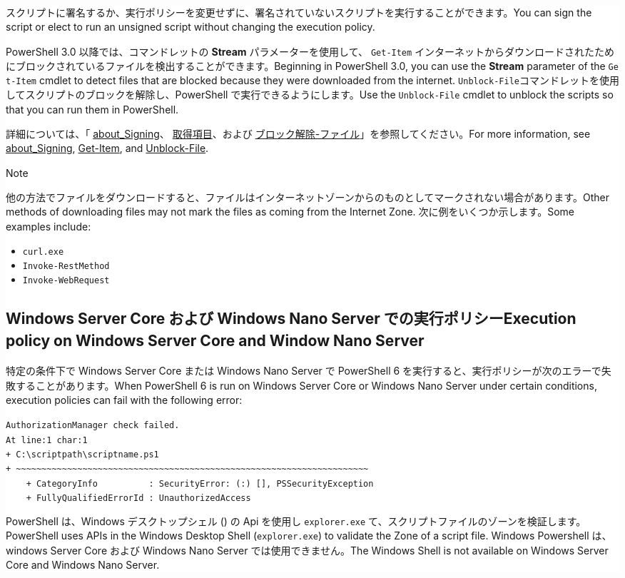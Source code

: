 <span data-ttu-id="f91f5-252">スクリプトに署名するか、実行ポリシーを変更せずに、署名されていないスクリプトを実行することができます。</span><span class="sxs-lookup"><span data-stu-id="f91f5-252">You can sign the script or elect to run an unsigned script without changing the execution policy.</span></span>

<span data-ttu-id="f91f5-253">PowerShell 3.0 以降では、コマンドレットの **Stream** パラメーターを使用して、 `Get-Item` インターネットからダウンロードされたためにブロックされているファイルを検出することができます。</span><span class="sxs-lookup"><span data-stu-id="f91f5-253">Beginning in PowerShell 3.0, you can use the **Stream** parameter of the `Get-Item` cmdlet to detect files that are blocked because they were downloaded from the internet.</span></span> <span data-ttu-id="f91f5-254">`Unblock-File`コマンドレットを使用してスクリプトのブロックを解除し、PowerShell で実行できるようにします。</span><span class="sxs-lookup"><span data-stu-id="f91f5-254">Use the `Unblock-File` cmdlet to unblock the scripts so that you can run them in PowerShell.</span></span>

<span data-ttu-id="f91f5-255">詳細については、「 [about_Signing](about_Signing.md)、 [取得項目](xref:Microsoft.PowerShell.Management.Get-Item)、および [ブロック解除-ファイル](xref:Microsoft.PowerShell.Utility.Unblock-File)」を参照してください。</span><span class="sxs-lookup"><span data-stu-id="f91f5-255">For more information, see [about_Signing](about_Signing.md), [Get-Item](xref:Microsoft.PowerShell.Management.Get-Item), and [Unblock-File](xref:Microsoft.PowerShell.Utility.Unblock-File).</span></span>

> [!NOTE]
> <span data-ttu-id="f91f5-256">他の方法でファイルをダウンロードすると、ファイルはインターネットゾーンからのものとしてマークされない場合があります。</span><span class="sxs-lookup"><span data-stu-id="f91f5-256">Other methods of downloading files may not mark the files as coming from the Internet Zone.</span></span> <span data-ttu-id="f91f5-257">次に例をいくつか示します。</span><span class="sxs-lookup"><span data-stu-id="f91f5-257">Some examples include:</span></span>
>
> - `curl.exe`
> - `Invoke-RestMethod`
> - `Invoke-WebRequest`

## <a name="execution-policy-on-windows-server-core-and-window-nano-server"></a><span data-ttu-id="f91f5-258">Windows Server Core および Windows Nano Server での実行ポリシー</span><span class="sxs-lookup"><span data-stu-id="f91f5-258">Execution policy on Windows Server Core and Window Nano Server</span></span>

<span data-ttu-id="f91f5-259">特定の条件下で Windows Server Core または Windows Nano Server で PowerShell 6 を実行すると、実行ポリシーが次のエラーで失敗することがあります。</span><span class="sxs-lookup"><span data-stu-id="f91f5-259">When PowerShell 6 is run on Windows Server Core or Windows Nano Server under certain conditions, execution policies can fail with the following error:</span></span>

```Output
AuthorizationManager check failed.
At line:1 char:1
+ C:\scriptpath\scriptname.ps1
+ ~~~~~~~~~~~~~~~~~~~~~~~~~~~~~~~~~~~~~~~~~~~~~~~~~~~~~~~~~~~~~~~~~~~~~
    + CategoryInfo          : SecurityError: (:) [], PSSecurityException
    + FullyQualifiedErrorId : UnauthorizedAccess
```

<span data-ttu-id="f91f5-260">PowerShell は、Windows デスクトップシェル () の Api を使用し `explorer.exe` て、スクリプトファイルのゾーンを検証します。</span><span class="sxs-lookup"><span data-stu-id="f91f5-260">PowerShell uses APIs in the Windows Desktop Shell (`explorer.exe`) to validate the Zone of a script file.</span></span> <span data-ttu-id="f91f5-261">Windows Powershell は、windows Server Core および Windows Nano Server では使用できません。</span><span class="sxs-lookup"><span data-stu-id="f91f5-261">The Windows Shell is not available on Windows Server Core and Windows Nano Server.</span></span>
